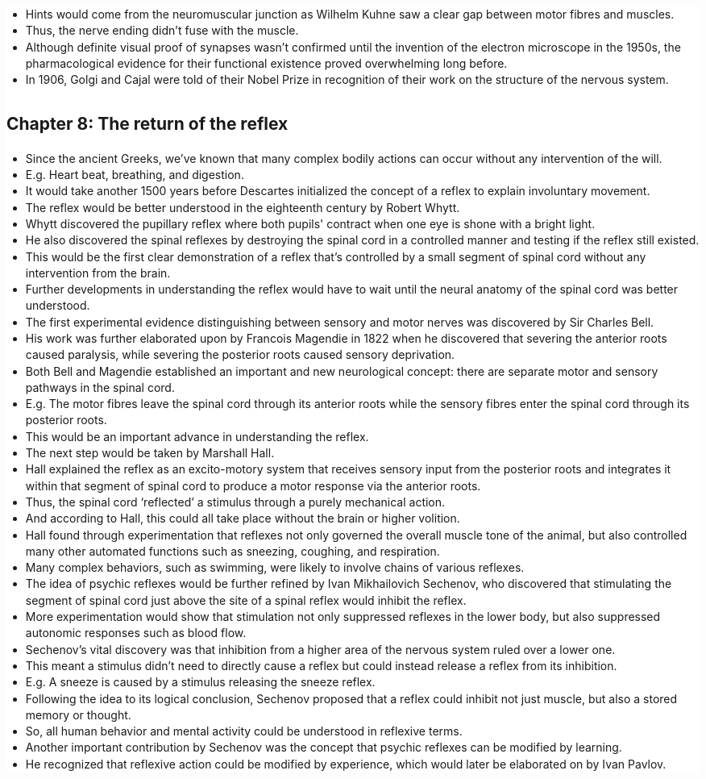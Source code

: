 - Hints would come from the neuromuscular junction as Wilhelm Kuhne saw a clear gap between motor fibres and muscles.
- Thus, the nerve ending didn’t fuse with the muscle.
- Although definite visual proof of synapses wasn’t confirmed until the invention of the electron microscope in the 1950s, the pharmacological evidence for their functional existence proved overwhelming long before.
- In 1906, Golgi and Cajal were told of their Nobel Prize in recognition of their work on the structure of the nervous system.

## Chapter 8: The return of the reflex

- Since the ancient Greeks, we’ve known that many complex bodily actions can occur without any intervention of the will.
- E.g. Heart beat, breathing, and digestion.
- It would take another 1500 years before Descartes initialized the concept of a reflex to explain involuntary movement.
- The reflex would be better understood in the eighteenth century by Robert Whytt.
- Whytt discovered the pupillary reflex where both pupils' contract when one eye is shone with a bright light.
- He also discovered the spinal reflexes by destroying the spinal cord in a controlled manner and testing if the reflex still existed.
- This would be the first clear demonstration of a reflex that’s controlled by a small segment of spinal cord without any intervention from the brain.
- Further developments in understanding the reflex would have to wait until the neural anatomy of the spinal cord was better understood.
- The first experimental evidence distinguishing between sensory and motor nerves was discovered by Sir Charles Bell.
- His work was further elaborated upon by Francois Magendie in 1822 when he discovered that severing the anterior roots caused paralysis, while severing the posterior roots caused sensory deprivation.
- Both Bell and Magendie established an important and new neurological concept: there are separate motor and sensory pathways in the spinal cord.
- E.g. The motor fibres leave the spinal cord through its anterior roots while the sensory fibres enter the spinal cord through its posterior roots.
- This would be an important advance in understanding the reflex.
- The next step would be taken by Marshall Hall.
- Hall explained the reflex as an excito-motory system that receives sensory input from the posterior roots and integrates it within that segment of spinal cord to produce a motor response via the anterior roots.
- Thus, the spinal cord ‘reflected’ a stimulus through a purely mechanical action.
- And according to Hall, this could all take place without the brain or higher volition.
- Hall found through experimentation that reflexes not only governed the overall muscle tone of the animal, but also controlled many other automated functions such as sneezing, coughing, and respiration.
- Many complex behaviors, such as swimming, were likely to involve chains of various reflexes.
- The idea of psychic reflexes would be further refined by Ivan Mikhailovich Sechenov, who discovered that stimulating the segment of spinal cord just above the site of a spinal reflex would inhibit the reflex.
- More experimentation would show that stimulation not only suppressed reflexes in the lower body, but also suppressed autonomic responses such as blood flow.
- Sechenov’s vital discovery was that inhibition from a higher area of the nervous system ruled over a lower one.
- This meant a stimulus didn’t need to directly cause a reflex but could instead release a reflex from its inhibition.
- E.g. A sneeze is caused by a stimulus releasing the sneeze reflex.
- Following the idea to its logical conclusion, Sechenov proposed that a reflex could inhibit not just muscle, but also a stored memory or thought.
- So, all human behavior and mental activity could be understood in reflexive terms.
- Another important contribution by Sechenov was the concept that psychic reflexes can be modified by learning.
- He recognized that reflexive action could be modified by experience, which would later be elaborated on by Ivan Pavlov.